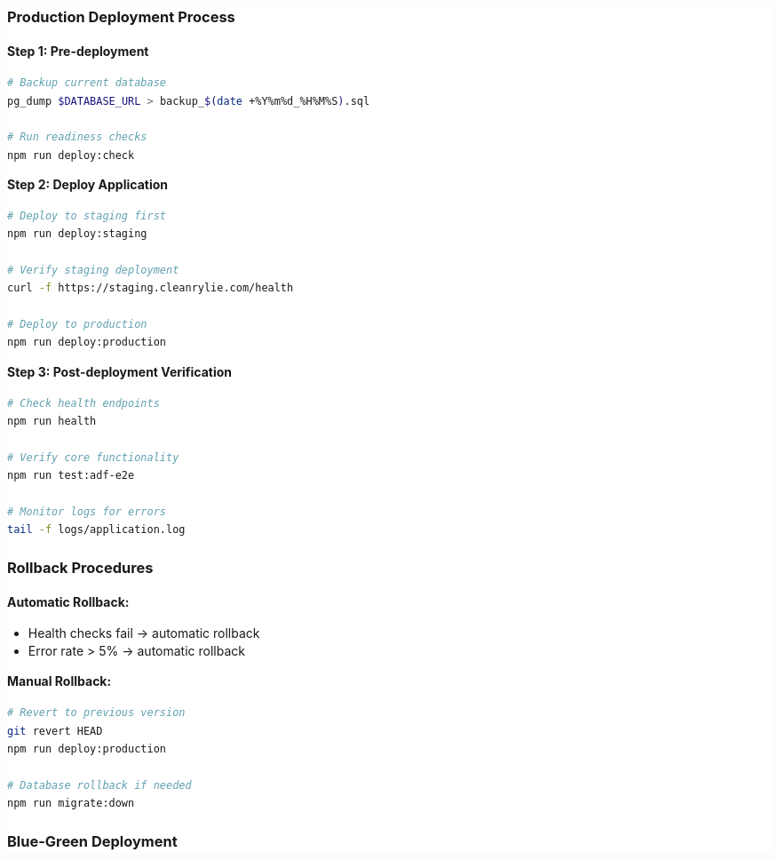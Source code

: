 ### Production Deployment Process

**Step 1: Pre-deployment**

```bash
# Backup current database
pg_dump $DATABASE_URL > backup_$(date +%Y%m%d_%H%M%S).sql

# Run readiness checks
npm run deploy:check
```

**Step 2: Deploy Application**

```bash
# Deploy to staging first
npm run deploy:staging

# Verify staging deployment
curl -f https://staging.cleanrylie.com/health

# Deploy to production
npm run deploy:production
```

**Step 3: Post-deployment Verification**

```bash
# Check health endpoints
npm run health

# Verify core functionality
npm run test:adf-e2e

# Monitor logs for errors
tail -f logs/application.log
```

### Rollback Procedures

**Automatic Rollback:**

- Health checks fail → automatic rollback
- Error rate > 5% → automatic rollback

**Manual Rollback:**

```bash
# Revert to previous version
git revert HEAD
npm run deploy:production

# Database rollback if needed
npm run migrate:down
```

### Blue-Green Deployment
